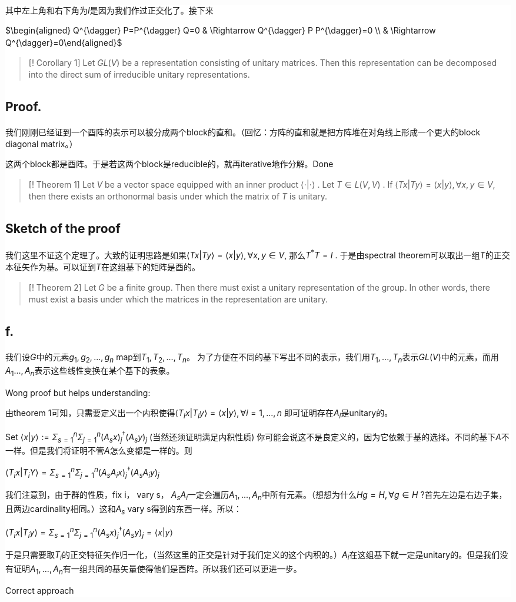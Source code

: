 其中左上角和右下角为$I$是因为我们作过正交化了。接下来

$\begin{aligned} Q^{\dagger} P=P^{\dagger} Q=0 & \Rightarrow Q^{\dagger} P P^{\dagger}=0 \\ & \Rightarrow Q^{\dagger}=0\end{aligned}$


>[! Corollary 1]
>Let $GL(V)$ be a representation consisting of unitary matrices. Then this representation can be decomposed into the direct sum of irreducible unitary representations. 

## Proof.

我们刚刚已经证到一个酉阵的表示可以被分成两个block的直和。（回忆：方阵的直和就是把方阵堆在对角线上形成一个更大的block diagonal matrix。）

这两个block都是酉阵。于是若这两个block是reducible的，就再iterative地作分解。Done

>[! Theorem 1]
>Let $V$ be a vector space equipped with an inner product $\langle \cdot | \cdot \rangle$ . Let $T \in L(V,V)$ . If $\langle Tx | Ty \rangle = \langle x | y \rangle, \forall x, y \in V$, then there exists an orthonormal basis under which the matrix of $T$ is unitary. 

## Sketch of the proof

我们这里不证这个定理了。大致的证明思路是如果$\langle Tx | Ty \rangle = \langle x | y \rangle, \forall x, y \in V$, 那么$T^{*}T = I$ . 于是由spectral theorem可以取出一组$T$的正交本征矢作为基。可以证到$T$在这组基下的矩阵是酉的。

>[! Theorem 2]
>Let $G$ be a finite group. Then there must exist a unitary representation of the group. In other words, there must exist a basis under which the matrices in the representation are unitary.

## f.

我们设$G$中的元素$g_1, g_2, ..., g_n$ map到$T_1, T_2,...,T_n$。 为了方便在不同的基下写出不同的表示，我们用$T_1,...,T_n$表示$GL(V)$中的元素，而用$A_1...,A_n$表示这些线性变换在某个基下的表象。

Wong proof but helps understanding:

由theorem 1可知，只需要定义出一个内积使得$\langle T_ix | T_iy \rangle = \langle x | y \rangle, \forall i = 1,...,n$ 即可证明存在$A_i$是unitary的。

Set $\langle x | y \rangle := \Sigma_{s = 1}^{n}\Sigma_{j = 1}^{n} (A_sx)^{\dagger}_{j} (A_sy)_j$ (当然还须证明满足内积性质) 你可能会说这不是良定义的，因为它依赖于基的选择。不同的基下$A$不一样。但是我们将证明不管$A$怎么变都是一样的。则

$\langle T_ix | T_iY \rangle = \Sigma_{s = 1}^{n}\Sigma_{j = 1}^{n} (A_sA_ix)^{\dagger}_j(A_sA_iy)_{j}$ 

我们注意到，由于群的性质，fix i， vary s， $A_sA_i$一定会遍历$A_1,...,A_n$中所有元素。（想想为什么$Hg = H, \forall g \in H$ ?首先左边是右边子集，且两边cardinality相同。）这和$A_s$ vary s得到的东西一样。所以：

$\langle T_ix | T_iy \rangle = \Sigma_{s = 1}^{n}\Sigma_{j = 1}^{n} (A_sx)^{\dagger}_{j} (A_sy)_j = \langle x | y \rangle$ 

于是只需要取$T_i$的正交特征矢作归一化，（当然这里的正交是针对于我们定义的这个内积的。）$A_i$在这组基下就一定是unitary的。但是我们没有证明$A_1,...,A_n$有一组共同的基矢量使得他们是酉阵。所以我们还可以更进一步。

Correct approach
